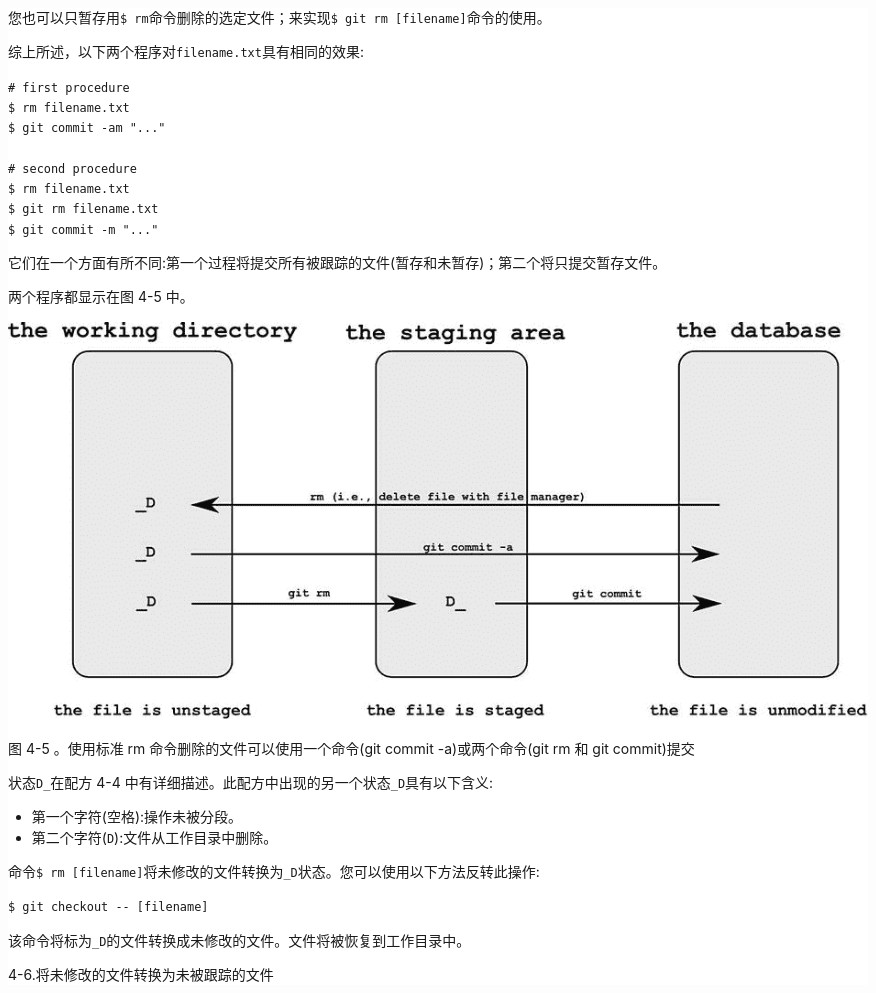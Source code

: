 您也可以只暂存用`$ rm`命令删除的选定文件；来实现`$ git rm [filename]`命令的使用。

综上所述，以下两个程序对`filename.txt`具有相同的效果:

```
# first procedure
$ rm filename.txt
$ git commit -am "..."

# second procedure
$ rm filename.txt
$ git rm filename.txt
$ git commit -m "..."
```

它们在一个方面有所不同:第一个过程将提交所有被跟踪的文件(暂存和未暂存)；第二个将只提交暂存文件。

两个程序都显示在图 4-5 中。

![9781430261032_Fig04-05.jpg](img/9781430261032_Fig04-05.jpg)

图 4-5 。使用标准 rm 命令删除的文件可以使用一个命令(git commit -a)或两个命令(git rm 和 git commit)提交

状态`D_`在配方 4-4 中有详细描述。此配方中出现的另一个状态`_D`具有以下含义:

*   第一个字符(空格):操作未被分段。
*   第二个字符(`D`):文件从工作目录中删除。

命令`$ rm [filename]`将未修改的文件转换为`_D`状态。您可以使用以下方法反转此操作:

```
$ git checkout -- [filename]
```

该命令将标为`_D`的文件转换成未修改的文件。文件将被恢复到工作目录中。

4-6.将未修改的文件转换为未被跟踪的文件
